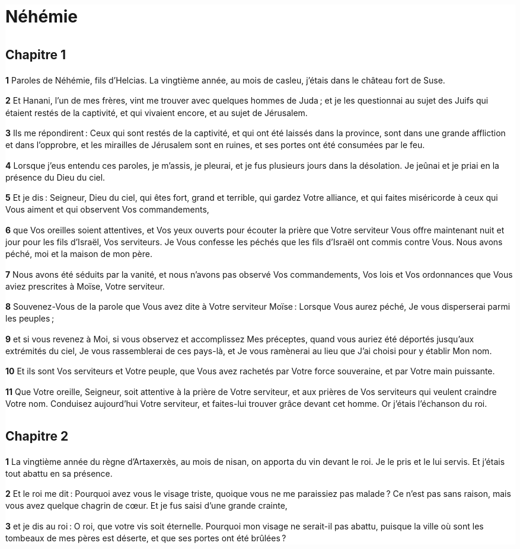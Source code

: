 # Néhémie

## Chapitre 1

**1** Paroles de Néhémie, fils d’Helcias. La vingtième année, au mois de casleu, j’étais dans le château fort de Suse.

**2** Et Hanani, l’un de mes frères, vint me trouver avec quelques hommes de Juda ; et je les questionnai au sujet des Juifs qui étaient restés de la captivité, et qui vivaient encore, et au sujet de Jérusalem.

**3** Ils me répondirent : Ceux qui sont restés de la captivité, et qui ont été laissés dans la province, sont dans une grande affliction et dans l’opprobre, et les mirailles de Jérusalem sont en ruines, et ses portes ont été consumées par le feu.

**4** Lorsque j’eus entendu ces paroles, je m’assis, je pleurai, et je fus plusieurs jours dans la désolation. Je jeûnai et je priai en la présence du Dieu du ciel.

**5** Et je dis : Seigneur, Dieu du ciel, qui êtes fort, grand et terrible, qui gardez Votre alliance, et qui faites miséricorde à ceux qui Vous aiment et qui observent Vos commandements,

**6** que Vos oreilles soient attentives, et Vos yeux ouverts pour écouter la prière que Votre serviteur Vous offre maintenant nuit et jour pour les fils d’Israël, Vos serviteurs. Je Vous confesse les péchés que les fils d’Israël ont commis contre Vous. Nous avons péché, moi et la maison de mon père.

**7** Nous avons été séduits par la vanité, et nous n’avons pas observé Vos commandements, Vos lois et Vos ordonnances que Vous aviez prescrites à Moïse, Votre serviteur.

**8** Souvenez-Vous de la parole que Vous avez dite à Votre serviteur Moïse : Lorsque Vous aurez péché, Je vous disperserai parmi les peuples ;

**9** et si vous revenez à Moi, si vous observez et accomplissez Mes préceptes, quand vous auriez été déportés jusqu’aux extrémités du ciel, Je vous rassemblerai de ces pays-là, et Je vous ramènerai au lieu que J’ai choisi pour y établir Mon nom.

**10** Et ils sont Vos serviteurs et Votre peuple, que Vous avez rachetés par Votre force souveraine, et par Votre main puissante.

**11** Que Votre oreille, Seigneur, soit attentive à la prière de Votre serviteur, et aux prières de Vos serviteurs qui veulent craindre Votre nom. Conduisez aujourd’hui Votre serviteur, et faites-lui trouver grâce devant cet homme. Or j’étais l’échanson du roi.

## Chapitre 2

**1** La vingtième année du règne d’Artaxerxès, au mois de nisan, on apporta du vin devant le roi. Je le pris et le lui servis. Et j’étais tout abattu en sa présence.

**2** Et le roi me dit : Pourquoi avez vous le visage triste, quoique vous ne me paraissiez pas malade ? Ce n’est pas sans raison, mais vous avez quelque chagrin de cœur. Et je fus saisi d’une grande crainte,

**3** et je dis au roi : O roi, que votre vis soit éternelle. Pourquoi mon visage ne serait-il pas abattu, puisque la ville où sont les tombeaux de mes pères est déserte, et que ses portes ont été brûlées ?
